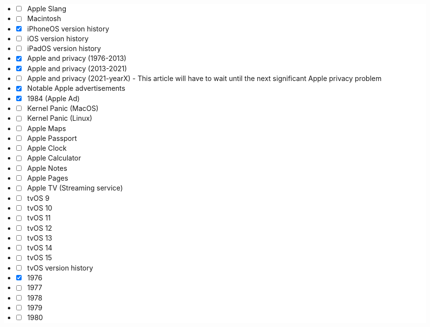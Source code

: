 * - [ ] Apple Slang

* - [ ] Macintosh

* - [x] iPhoneOS version history

* - [ ] iOS version history

* - [ ] iPadOS version history

* - [X] Apple and privacy (1976-2013)

* - [X] Apple and privacy (2013-2021)

* - [ ] Apple and privacy (2021-yearX) - This article will have to wait until the next significant Apple privacy problem 

* - [x] Notable Apple advertisements

* - [x] 1984 (Apple Ad)

* - [ ] Kernel Panic (MacOS)

* - [ ] Kernel Panic (Linux)

* - [ ] Apple Maps

* - [ ] Apple Passport

* - [ ] Apple Clock

* - [ ] Apple Calculator

* - [ ] Apple Notes

* - [ ] Apple Pages

* - [ ] Apple TV (Streaming service)

* - [ ] tvOS 9

* - [ ] tvOS 10

* - [ ] tvOS 11

* - [ ] tvOS 12

* - [ ] tvOS 13

* - [ ] tvOS 14

* - [ ] tvOS 15

* - [ ] tvOS version history

* - [x] 1976

* - [ ] 1977

* - [ ] 1978

* - [ ] 1979

* - [ ] 1980
